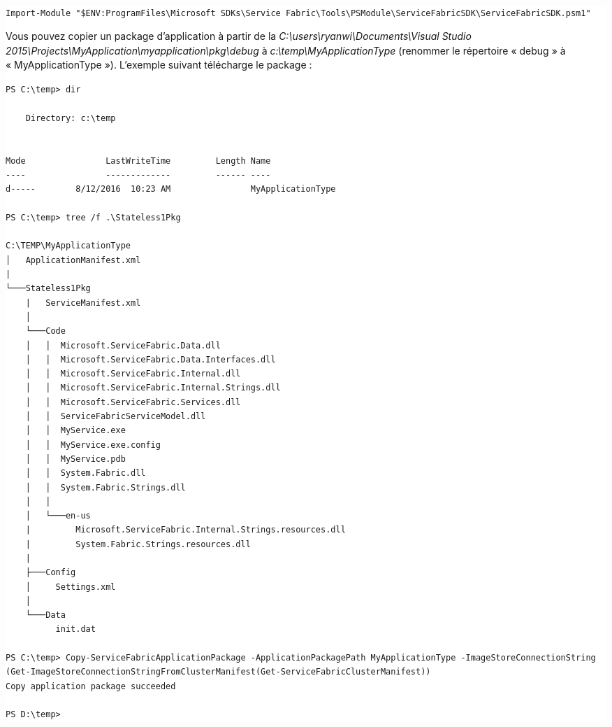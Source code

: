 ```
Import-Module "$ENV:ProgramFiles\Microsoft SDKs\Service Fabric\Tools\PSModule\ServiceFabricSDK\ServiceFabricSDK.psm1"
```

Vous pouvez copier un package d’application à partir de la *C:\users\ryanwi\Documents\Visual Studio 2015\Projects\MyApplication\myapplication\pkg\debug* à *c:\temp\MyApplicationType* (renommer le répertoire « debug » à « MyApplicationType »). L’exemple suivant télécharge le package :

~~~
PS C:\temp> dir

    Directory: c:\temp


Mode                LastWriteTime         Length Name                                                                                   
----                -------------         ------ ----                                                                                   
d-----        8/12/2016  10:23 AM                MyApplicationType                                                                          

PS C:\temp> tree /f .\Stateless1Pkg

C:\TEMP\MyApplicationType
│   ApplicationManifest.xml
|
└───Stateless1Pkg
  	|   ServiceManifest.xml
    │
    └───Code
    │   │  Microsoft.ServiceFabric.Data.dll
    │   │  Microsoft.ServiceFabric.Data.Interfaces.dll
    │   │  Microsoft.ServiceFabric.Internal.dll
    │   │  Microsoft.ServiceFabric.Internal.Strings.dll
    │   │  Microsoft.ServiceFabric.Services.dll
    │   │  ServiceFabricServiceModel.dll
    │   │  MyService.exe
    │   │  MyService.exe.config
    │   │  MyService.pdb
    │   │  System.Fabric.dll
    │   │  System.Fabric.Strings.dll
    │   │
    │   └───en-us
  	|         Microsoft.ServiceFabric.Internal.Strings.resources.dll
  	|         System.Fabric.Strings.resources.dll
  	|
    ├───Config
    │     Settings.xml
    │
    └───Data
          init.dat

PS C:\temp> Copy-ServiceFabricApplicationPackage -ApplicationPackagePath MyApplicationType -ImageStoreConnectionString (Get-ImageStoreConnectionStringFromClusterManifest(Get-ServiceFabricClusterManifest))
Copy application package succeeded

PS D:\temp>
~~~
